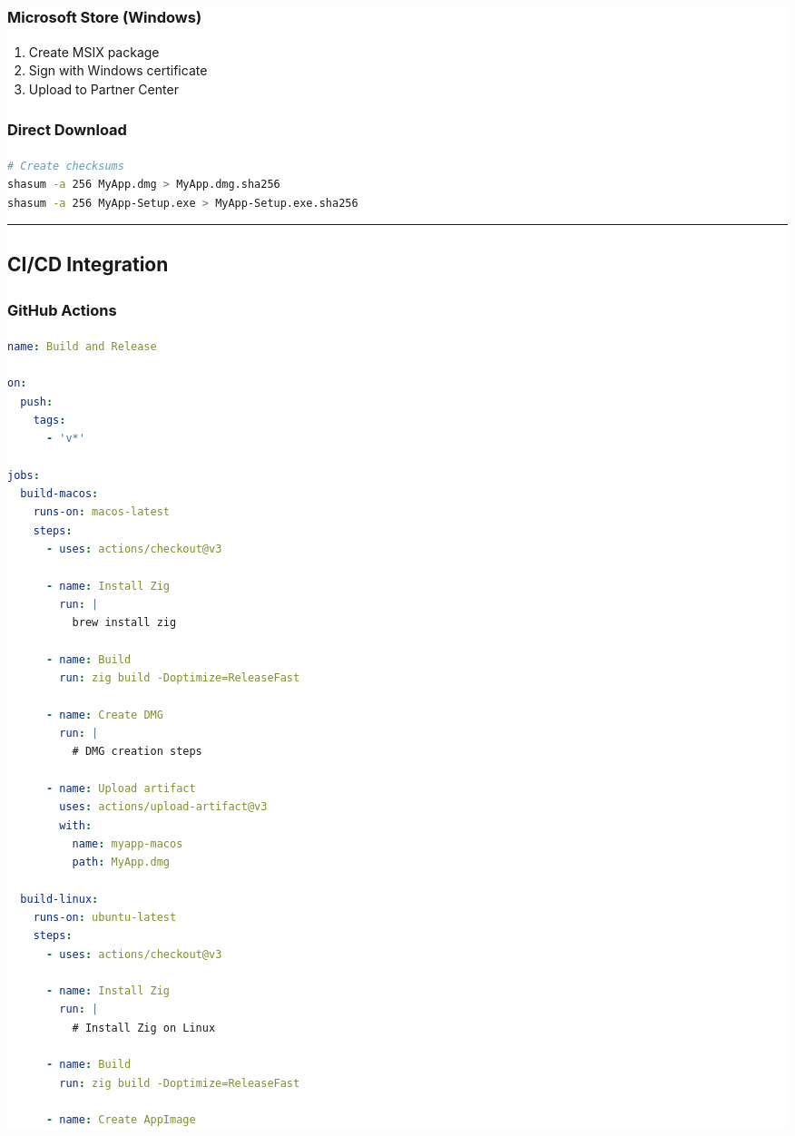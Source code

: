 ### Microsoft Store (Windows)

1. Create MSIX package
2. Sign with Windows certificate
3. Upload to Partner Center

### Direct Download

```bash
# Create checksums
shasum -a 256 MyApp.dmg > MyApp.dmg.sha256
shasum -a 256 MyApp-Setup.exe > MyApp-Setup.exe.sha256
```

---

## CI/CD Integration

### GitHub Actions

```yaml
name: Build and Release

on:
  push:
    tags:
      - 'v*'

jobs:
  build-macos:
    runs-on: macos-latest
    steps:
      - uses: actions/checkout@v3
      
      - name: Install Zig
        run: |
          brew install zig
      
      - name: Build
        run: zig build -Doptimize=ReleaseFast
      
      - name: Create DMG
        run: |
          # DMG creation steps
      
      - name: Upload artifact
        uses: actions/upload-artifact@v3
        with:
          name: myapp-macos
          path: MyApp.dmg

  build-linux:
    runs-on: ubuntu-latest
    steps:
      - uses: actions/checkout@v3
      
      - name: Install Zig
        run: |
          # Install Zig on Linux
      
      - name: Build
        run: zig build -Doptimize=ReleaseFast
      
      - name: Create AppImage
```